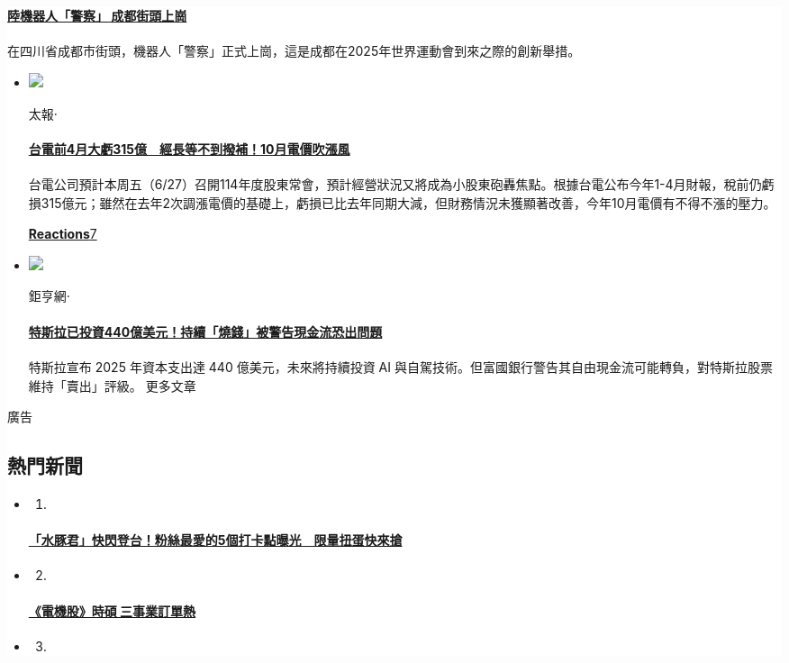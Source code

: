   #### [陸機器人「警察」 成都街頭上崗](https://tw.stock.yahoo.com/news/%E9%99%B8%E6%A9%9F%E5%99%A8%E4%BA%BA-%E8%AD%A6%E5%AF%9F-%E6%88%90%E9%83%BD%E8%A1%97%E9%A0%AD%E4%B8%8A%E5%B4%97-024046441.html)

  在四川省成都市街頭，機器人「警察」正式上崗，這是成都在2025年世界運動會到來之際的創新舉措。
* ![](https://s.yimg.com/cv/apiv2/default/20190501/placeholder.gif)

  太報·

  #### [台電前4月大虧315億　經長等不到撥補！10月電價吹漲風](https://tw.news.yahoo.com/%E5%8F%B0%E9%9B%BB%E5%89%8D4%E6%9C%88%E5%A4%A7%E8%99%A7315%E5%84%84-%E7%B6%93%E9%95%B7%E7%AD%89%E4%B8%8D%E5%88%B0%E6%92%A5%E8%A3%9C-10%E6%9C%88%E9%9B%BB%E5%83%B9%E5%90%B9%E6%BC%B2%E9%A2%A8-020609346.html)

  台電公司預計本周五（6/27）召開114年度股東常會，預計經營狀況又將成為小股東砲轟焦點。根據台電公布今年1-4月財報，稅前仍虧損315億元；雖然在去年2次調漲電價的基礎上，虧損已比去年同期大減，但財務情況未獲顯著改善，今年10月電價有不得不漲的壓力。

  [**Reactions**7](https://tw.news.yahoo.com/%E5%8F%B0%E9%9B%BB%E5%89%8D4%E6%9C%88%E5%A4%A7%E8%99%A7315%E5%84%84-%E7%B6%93%E9%95%B7%E7%AD%89%E4%B8%8D%E5%88%B0%E6%92%A5%E8%A3%9C-10%E6%9C%88%E9%9B%BB%E5%83%B9%E5%90%B9%E6%BC%B2%E9%A2%A8-020609346.html)
* ![](https://s.yimg.com/cv/apiv2/default/20190501/placeholder.gif)

  鉅亨網·

  #### [特斯拉已投資440億美元！持續「燒錢」被警告現金流恐出問題](https://tw.stock.yahoo.com/news/%E7%89%B9%E6%96%AF%E6%8B%89%E5%B7%B2%E6%8A%95%E8%B3%87440%E5%84%84%E7%BE%8E%E5%85%83-%E6%8C%81%E7%BA%8C-%E7%87%92%E9%8C%A2-%E8%A2%AB%E8%AD%A6%E5%91%8A%E7%8F%BE%E9%87%91%E6%B5%81%E6%81%90%E5%87%BA%E5%95%8F%E9%A1%8C-020004799.html)

  特斯拉宣布 2025 年資本支出達 440 億美元，未來將持續投資 AI 與自駕技術。但富國銀行警告其自由現金流可能轉負，對特斯拉股票維持「賣出」評級。
更多文章

廣告

## 熱門新聞

* 1.

  #### [「水豚君」快閃登台！粉絲最愛的5個打卡點曝光　限量扭蛋快來搶](https://tw.news.yahoo.com/%E6%B0%B4%E8%B1%9A%E5%90%9B-%E5%BF%AB%E9%96%83%E7%99%BB%E5%8F%B0-%E7%B2%89%E7%B5%B2%E6%9C%80%E6%84%9B%E7%9A%845%E5%80%8B%E6%89%93%E5%8D%A1%E9%BB%9E%E6%9B%9D%E5%85%89-%E9%99%90%E9%87%8F%E6%89%AD%E8%9B%8B%E5%BF%AB%E4%BE%86%E6%90%B6-033100969.html)
* 2.

  #### [《電機股》時碩 三事業訂單熱](https://tw.stock.yahoo.com/news/%E9%9B%BB%E6%A9%9F%E8%82%A1-%E6%99%82%E7%A2%A9-%E4%B8%89%E4%BA%8B%E6%A5%AD%E8%A8%82%E5%96%AE%E7%86%B1-033057419.html)
* 3.
